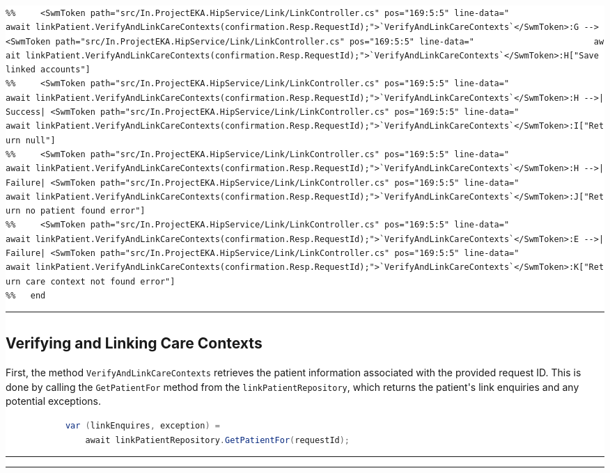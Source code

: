 ```mermaid
%%     <SwmToken path="src/In.ProjectEKA.HipService/Link/LinkController.cs" pos="169:5:5" line-data="                        await linkPatient.VerifyAndLinkCareContexts(confirmation.Resp.RequestId);">`VerifyAndLinkCareContexts`</SwmToken>:G --> <SwmToken path="src/In.ProjectEKA.HipService/Link/LinkController.cs" pos="169:5:5" line-data="                        await linkPatient.VerifyAndLinkCareContexts(confirmation.Resp.RequestId);">`VerifyAndLinkCareContexts`</SwmToken>:H["Save linked accounts"]
%%     <SwmToken path="src/In.ProjectEKA.HipService/Link/LinkController.cs" pos="169:5:5" line-data="                        await linkPatient.VerifyAndLinkCareContexts(confirmation.Resp.RequestId);">`VerifyAndLinkCareContexts`</SwmToken>:H -->|Success| <SwmToken path="src/In.ProjectEKA.HipService/Link/LinkController.cs" pos="169:5:5" line-data="                        await linkPatient.VerifyAndLinkCareContexts(confirmation.Resp.RequestId);">`VerifyAndLinkCareContexts`</SwmToken>:I["Return null"]
%%     <SwmToken path="src/In.ProjectEKA.HipService/Link/LinkController.cs" pos="169:5:5" line-data="                        await linkPatient.VerifyAndLinkCareContexts(confirmation.Resp.RequestId);">`VerifyAndLinkCareContexts`</SwmToken>:H -->|Failure| <SwmToken path="src/In.ProjectEKA.HipService/Link/LinkController.cs" pos="169:5:5" line-data="                        await linkPatient.VerifyAndLinkCareContexts(confirmation.Resp.RequestId);">`VerifyAndLinkCareContexts`</SwmToken>:J["Return no patient found error"]
%%     <SwmToken path="src/In.ProjectEKA.HipService/Link/LinkController.cs" pos="169:5:5" line-data="                        await linkPatient.VerifyAndLinkCareContexts(confirmation.Resp.RequestId);">`VerifyAndLinkCareContexts`</SwmToken>:E -->|Failure| <SwmToken path="src/In.ProjectEKA.HipService/Link/LinkController.cs" pos="169:5:5" line-data="                        await linkPatient.VerifyAndLinkCareContexts(confirmation.Resp.RequestId);">`VerifyAndLinkCareContexts`</SwmToken>:K["Return care context not found error"]
%%   end
```

<SwmSnippet path="/src/In.ProjectEKA.HipService/Link/LinkPatient.cs" line="239">

---

## Verifying and Linking Care Contexts

First, the method <SwmToken path="src/In.ProjectEKA.HipService/Link/LinkController.cs" pos="169:5:5" line-data="                        await linkPatient.VerifyAndLinkCareContexts(confirmation.Resp.RequestId);">`VerifyAndLinkCareContexts`</SwmToken> retrieves the patient information associated with the provided request ID. This is done by calling the <SwmToken path="src/In.ProjectEKA.HipService/Link/LinkPatient.cs" pos="240:5:5" line-data="                await linkPatientRepository.GetPatientFor(requestId);">`GetPatientFor`</SwmToken> method from the <SwmToken path="src/In.ProjectEKA.HipService/Link/LinkPatient.cs" pos="240:3:3" line-data="                await linkPatientRepository.GetPatientFor(requestId);">`linkPatientRepository`</SwmToken>, which returns the patient's link enquiries and any potential exceptions.

```c#
            var (linkEnquires, exception) =
                await linkPatientRepository.GetPatientFor(requestId);
```

---

</SwmSnippet>

<SwmSnippet path="/src/In.ProjectEKA.HipService/Link/LinkPatient.cs" line="242">

---